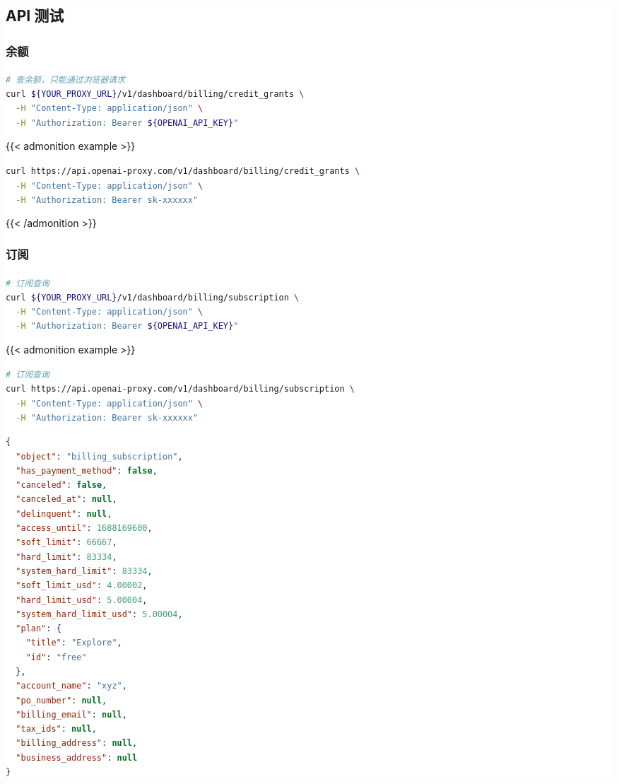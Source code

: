 ## API 测试

### 余额

```bash
# 查余额，只能通过浏览器请求
curl ${YOUR_PROXY_URL}/v1/dashboard/billing/credit_grants \
  -H "Content-Type: application/json" \
  -H "Authorization: Bearer ${OPENAI_API_KEY}"
```

{{< admonition example >}}

```bash
curl https://api.openai-proxy.com/v1/dashboard/billing/credit_grants \
  -H "Content-Type: application/json" \
  -H "Authorization: Bearer sk-xxxxxx"
```

{{< /admonition >}}

### 订阅

```bash
# 订阅查询
curl ${YOUR_PROXY_URL}/v1/dashboard/billing/subscription \
  -H "Content-Type: application/json" \
  -H "Authorization: Bearer ${OPENAI_API_KEY}"
```

{{< admonition example >}}

```bash
# 订阅查询
curl https://api.openai-proxy.com/v1/dashboard/billing/subscription \
  -H "Content-Type: application/json" \
  -H "Authorization: Bearer sk-xxxxxx"
```

```json
{
  "object": "billing_subscription",
  "has_payment_method": false,
  "canceled": false,
  "canceled_at": null,
  "delinquent": null,
  "access_until": 1688169600,
  "soft_limit": 66667,
  "hard_limit": 83334,
  "system_hard_limit": 83334,
  "soft_limit_usd": 4.00002,
  "hard_limit_usd": 5.00004,
  "system_hard_limit_usd": 5.00004,
  "plan": {
    "title": "Explore",
    "id": "free"
  },
  "account_name": "xyz",
  "po_number": null,
  "billing_email": null,
  "tax_ids": null,
  "billing_address": null,
  "business_address": null
}
```
